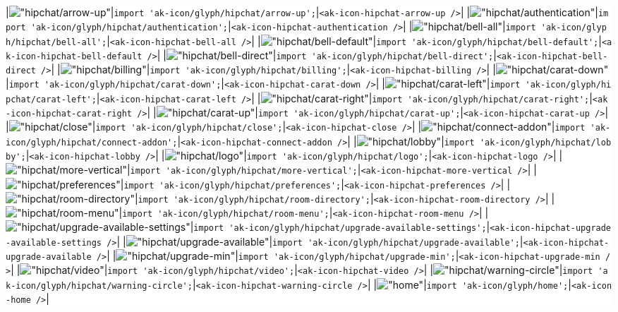 |!["hipchat/arrow-up"](https://bytebucket.org/atlassian/atlaskit/raw/@BITBUCKET_COMMIT@/packages/ak-icon/src/icons/hipchat/arrow-up.svg "hipchat/arrow-up")|`import 'ak-icon/glyph/hipchat/arrow-up';`|`<ak-icon-hipchat-arrow-up />`|
|!["hipchat/authentication"](https://bytebucket.org/atlassian/atlaskit/raw/@BITBUCKET_COMMIT@/packages/ak-icon/src/icons/hipchat/authentication.svg "hipchat/authentication")|`import 'ak-icon/glyph/hipchat/authentication';`|`<ak-icon-hipchat-authentication />`|
|!["hipchat/bell-all"](https://bytebucket.org/atlassian/atlaskit/raw/@BITBUCKET_COMMIT@/packages/ak-icon/src/icons/hipchat/bell-all.svg "hipchat/bell-all")|`import 'ak-icon/glyph/hipchat/bell-all';`|`<ak-icon-hipchat-bell-all />`|
|!["hipchat/bell-default"](https://bytebucket.org/atlassian/atlaskit/raw/@BITBUCKET_COMMIT@/packages/ak-icon/src/icons/hipchat/bell-default.svg "hipchat/bell-default")|`import 'ak-icon/glyph/hipchat/bell-default';`|`<ak-icon-hipchat-bell-default />`|
|!["hipchat/bell-direct"](https://bytebucket.org/atlassian/atlaskit/raw/@BITBUCKET_COMMIT@/packages/ak-icon/src/icons/hipchat/bell-direct.svg "hipchat/bell-direct")|`import 'ak-icon/glyph/hipchat/bell-direct';`|`<ak-icon-hipchat-bell-direct />`|
|!["hipchat/billing"](https://bytebucket.org/atlassian/atlaskit/raw/@BITBUCKET_COMMIT@/packages/ak-icon/src/icons/hipchat/billing.svg "hipchat/billing")|`import 'ak-icon/glyph/hipchat/billing';`|`<ak-icon-hipchat-billing />`|
|!["hipchat/carat-down"](https://bytebucket.org/atlassian/atlaskit/raw/@BITBUCKET_COMMIT@/packages/ak-icon/src/icons/hipchat/carat-down.svg "hipchat/carat-down")|`import 'ak-icon/glyph/hipchat/carat-down';`|`<ak-icon-hipchat-carat-down />`|
|!["hipchat/carat-left"](https://bytebucket.org/atlassian/atlaskit/raw/@BITBUCKET_COMMIT@/packages/ak-icon/src/icons/hipchat/carat-left.svg "hipchat/carat-left")|`import 'ak-icon/glyph/hipchat/carat-left';`|`<ak-icon-hipchat-carat-left />`|
|!["hipchat/carat-right"](https://bytebucket.org/atlassian/atlaskit/raw/@BITBUCKET_COMMIT@/packages/ak-icon/src/icons/hipchat/carat-right.svg "hipchat/carat-right")|`import 'ak-icon/glyph/hipchat/carat-right';`|`<ak-icon-hipchat-carat-right />`|
|!["hipchat/carat-up"](https://bytebucket.org/atlassian/atlaskit/raw/@BITBUCKET_COMMIT@/packages/ak-icon/src/icons/hipchat/carat-up.svg "hipchat/carat-up")|`import 'ak-icon/glyph/hipchat/carat-up';`|`<ak-icon-hipchat-carat-up />`|
|!["hipchat/close"](https://bytebucket.org/atlassian/atlaskit/raw/@BITBUCKET_COMMIT@/packages/ak-icon/src/icons/hipchat/close.svg "hipchat/close")|`import 'ak-icon/glyph/hipchat/close';`|`<ak-icon-hipchat-close />`|
|!["hipchat/connect-addon"](https://bytebucket.org/atlassian/atlaskit/raw/@BITBUCKET_COMMIT@/packages/ak-icon/src/icons/hipchat/connect-addon.svg "hipchat/connect-addon")|`import 'ak-icon/glyph/hipchat/connect-addon';`|`<ak-icon-hipchat-connect-addon />`|
|!["hipchat/lobby"](https://bytebucket.org/atlassian/atlaskit/raw/@BITBUCKET_COMMIT@/packages/ak-icon/src/icons/hipchat/lobby.svg "hipchat/lobby")|`import 'ak-icon/glyph/hipchat/lobby';`|`<ak-icon-hipchat-lobby />`|
|!["hipchat/logo"](https://bytebucket.org/atlassian/atlaskit/raw/@BITBUCKET_COMMIT@/packages/ak-icon/src/icons/hipchat/logo.svg "hipchat/logo")|`import 'ak-icon/glyph/hipchat/logo';`|`<ak-icon-hipchat-logo />`|
|!["hipchat/more-vertical"](https://bytebucket.org/atlassian/atlaskit/raw/@BITBUCKET_COMMIT@/packages/ak-icon/src/icons/hipchat/more-vertical.svg "hipchat/more-vertical")|`import 'ak-icon/glyph/hipchat/more-vertical';`|`<ak-icon-hipchat-more-vertical />`|
|!["hipchat/preferences"](https://bytebucket.org/atlassian/atlaskit/raw/@BITBUCKET_COMMIT@/packages/ak-icon/src/icons/hipchat/preferences.svg "hipchat/preferences")|`import 'ak-icon/glyph/hipchat/preferences';`|`<ak-icon-hipchat-preferences />`|
|!["hipchat/room-directory"](https://bytebucket.org/atlassian/atlaskit/raw/@BITBUCKET_COMMIT@/packages/ak-icon/src/icons/hipchat/room-directory.svg "hipchat/room-directory")|`import 'ak-icon/glyph/hipchat/room-directory';`|`<ak-icon-hipchat-room-directory />`|
|!["hipchat/room-menu"](https://bytebucket.org/atlassian/atlaskit/raw/@BITBUCKET_COMMIT@/packages/ak-icon/src/icons/hipchat/room-menu.svg "hipchat/room-menu")|`import 'ak-icon/glyph/hipchat/room-menu';`|`<ak-icon-hipchat-room-menu />`|
|!["hipchat/upgrade-available-settings"](https://bytebucket.org/atlassian/atlaskit/raw/@BITBUCKET_COMMIT@/packages/ak-icon/src/icons/hipchat/upgrade-available-settings.svg "hipchat/upgrade-available-settings")|`import 'ak-icon/glyph/hipchat/upgrade-available-settings';`|`<ak-icon-hipchat-upgrade-available-settings />`|
|!["hipchat/upgrade-available"](https://bytebucket.org/atlassian/atlaskit/raw/@BITBUCKET_COMMIT@/packages/ak-icon/src/icons/hipchat/upgrade-available.svg "hipchat/upgrade-available")|`import 'ak-icon/glyph/hipchat/upgrade-available';`|`<ak-icon-hipchat-upgrade-available />`|
|!["hipchat/upgrade-min"](https://bytebucket.org/atlassian/atlaskit/raw/@BITBUCKET_COMMIT@/packages/ak-icon/src/icons/hipchat/upgrade-min.svg "hipchat/upgrade-min")|`import 'ak-icon/glyph/hipchat/upgrade-min';`|`<ak-icon-hipchat-upgrade-min />`|
|!["hipchat/video"](https://bytebucket.org/atlassian/atlaskit/raw/@BITBUCKET_COMMIT@/packages/ak-icon/src/icons/hipchat/video.svg "hipchat/video")|`import 'ak-icon/glyph/hipchat/video';`|`<ak-icon-hipchat-video />`|
|!["hipchat/warning-circle"](https://bytebucket.org/atlassian/atlaskit/raw/@BITBUCKET_COMMIT@/packages/ak-icon/src/icons/hipchat/warning-circle.svg "hipchat/warning-circle")|`import 'ak-icon/glyph/hipchat/warning-circle';`|`<ak-icon-hipchat-warning-circle />`|
|!["home"](https://bytebucket.org/atlassian/atlaskit/raw/@BITBUCKET_COMMIT@/packages/ak-icon/src/icons/home.svg "home")|`import 'ak-icon/glyph/home';`|`<ak-icon-home />`|